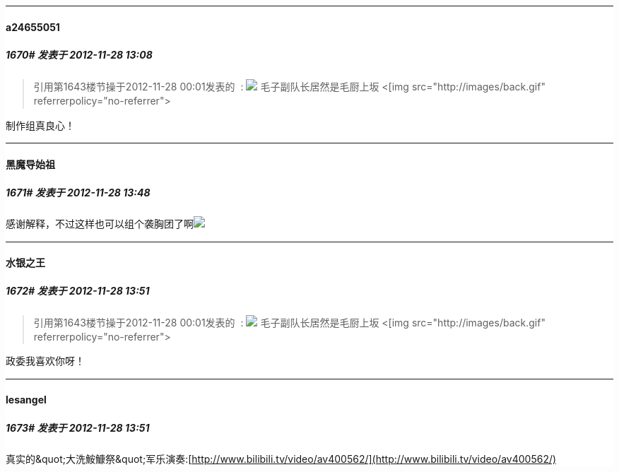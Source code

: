 

-----

####  a24655051  
##### 1670#       发表于 2012-11-28 13:08



<blockquote>引用第1643楼节操于2012-11-28 00:01发表的  :
<img src="http://i865.photobucket.com/albums/ab215/AZIOLI/1353978452446.jpg" referrerpolicy="no-referrer">
毛子副队长居然是毛厨上坂
<[img src="http://images/back.gif" referrerpolicy="no-referrer"></blockquote>制作组真良心！







-----

####  黑魔导始祖  
##### 1671#       发表于 2012-11-28 13:48




感谢解释，不过这样也可以组个袭胸团了啊<img src="https://static.saraba1st.com/image/smiley/face/119.gif" referrerpolicy="no-referrer">







-----

####  水银之王  
##### 1672#       发表于 2012-11-28 13:51



<blockquote>引用第1643楼节操于2012-11-28 00:01发表的  :
<img src="http://i865.photobucket.com/albums/ab215/AZIOLI/1353978452446.jpg" referrerpolicy="no-referrer">
毛子副队长居然是毛厨上坂
<[img src="http://images/back.gif" referrerpolicy="no-referrer"></blockquote>政委我喜欢你呀！







-----

####  lesangel  
##### 1673#       发表于 2012-11-28 13:51




真实的&amp;quot;大洗鮟鱇祭&amp;quot;军乐演奏:[http://www.bilibili.tv/video/av400562/](http://www.bilibili.tv/video/av400562/)
